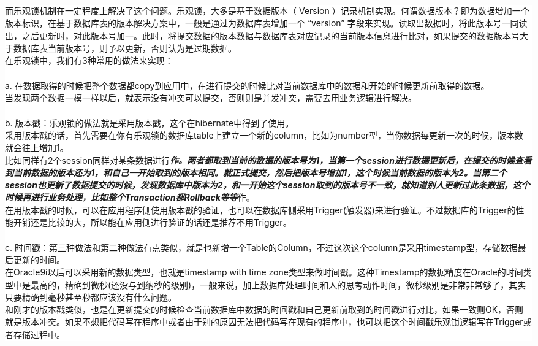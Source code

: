  而乐观锁机制在一定程度上解决了这个问题。乐观锁，大多是基于数据版本（ Version ）记录机制实现。何谓数据版本？即为数据增加一个版本标识，在基于数据库表的版本解决方案中，一般是通过为数据库表增加一个 “version” 字段来实现。读取出数据时，将此版本号一同读出，之后更新时，对此版本号加一。此时，将提交数据的版本数据与数据库表对应记录的当前版本信息进行比对，如果提交的数据版本号大于数据库表当前版本号，则予以更新，否则认为是过期数据。
 <br/>
 在乐观锁中，我们有3种常用的做法来实现：
 <br/>
 <br/>
 a. 在数据取得的时候把整个数据都copy到应用中，在进行提交的时候比对当前数据库中的数据和开始的时候更新前取得的数据。
 <br/>
 当发现两个数据一模一样以后，就表示没有冲突可以提交，否则则是并发冲突，需要去用业务逻辑进行解决。
 <br/>
 <br/>
 b. 版本戳：乐观锁的做法就是采用版本戳，这个在hibernate中得到了使用。
 <br/>
 采用版本戳的话，首先需要在你有乐观锁的数据库table上建立一个新的column，比如为number型，当你数据每更新一次的时候，版本数就会往上增加1。
 <br/>
 比如同样有2个session同样对某条数据进行***作。两者都取到当前的数据的版本号为1，当第一个session进行数据更新后，在提交的时候查看到当前数据的版本还为1，和自己一开始取到的版本相同。就正式提交，然后把版本号增加1，这个时候当前数据的版本为2。当第二个session也更新了数据提交的时候，发现数据库中版本为2，和一开始这个session取到的版本号不一致，就知道别人更新过此条数据，这个时候再进行业务处理，比如整个Transaction都Rollback等等***作。
 <br/>
 在用版本戳的时候，可以在应用程序侧使用版本戳的验证，也可以在数据库侧采用Trigger(触发器)来进行验证。不过数据库的Trigger的性能开销还是比较的大，所以能在应用侧进行验证的话还是推荐不用Trigger。
 <br/>
 <br/>
 c. 时间戳：第三种做法和第二种做法有点类似，就是也新增一个Table的Column，不过这次这个column是采用timestamp型，存储数据最后更新的时间。
 <br/>
 在Oracle9i以后可以采用新的数据类型，也就是timestamp with time zone类型来做时间戳。这种Timestamp的数据精度在Oracle的时间类型中是最高的，精确到微秒(还没与到纳秒的级别)，一般来说，加上数据库处理时间和人的思考动作时间，微秒级别是非常非常够了，其实只要精确到毫秒甚至秒都应该没有什么问题。
 <br/>
 和刚才的版本戳类似，也是在更新提交的时候检查当前数据库中数据的时间戳和自己更新前取到的时间戳进行对比，如果一致则OK，否则就是版本冲突。如果不想把代码写在程序中或者由于别的原因无法把代码写在现有的程序中，也可以把这个时间戳乐观锁逻辑写在Trigger或者存储过程中。
</div>
